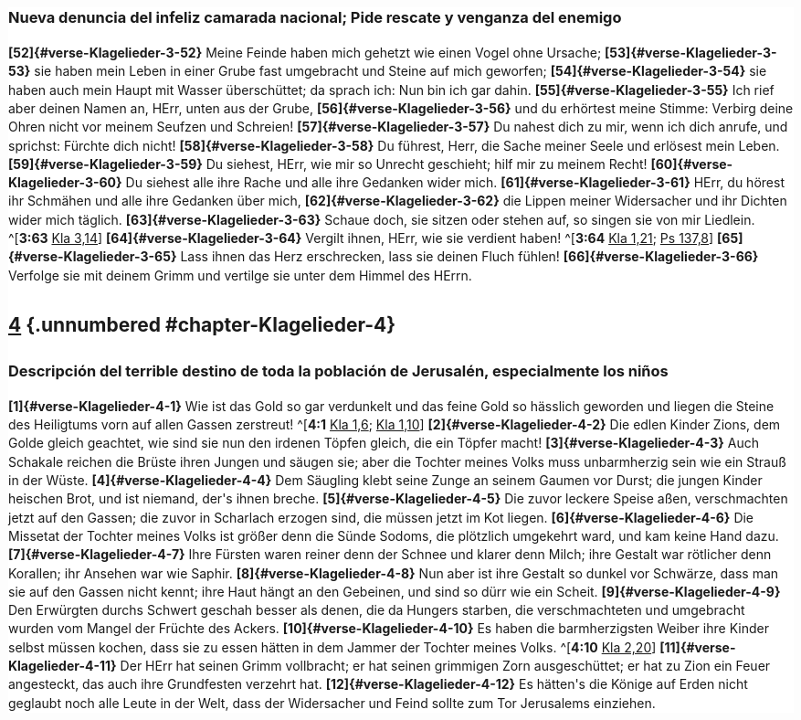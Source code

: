   

### Nueva denuncia del infeliz camarada nacional; Pide rescate y venganza del enemigo
**[52]{#verse-Klagelieder-3-52}** Meine Feinde haben mich gehetzt wie einen Vogel ohne Ursache; **[53]{#verse-Klagelieder-3-53}** sie haben mein Leben in einer Grube fast umgebracht und Steine auf mich geworfen; **[54]{#verse-Klagelieder-3-54}** sie haben auch mein Haupt mit Wasser überschüttet; da sprach ich: Nun bin ich gar dahin. **[55]{#verse-Klagelieder-3-55}** Ich rief aber deinen Namen an, HErr, unten aus der Grube, **[56]{#verse-Klagelieder-3-56}** und du erhörtest meine Stimme: Verbirg deine Ohren nicht vor meinem Seufzen und Schreien! **[57]{#verse-Klagelieder-3-57}** Du nahest dich zu mir, wenn ich dich anrufe, und sprichst: Fürchte dich nicht! **[58]{#verse-Klagelieder-3-58}** Du führest, Herr, die Sache meiner Seele und erlösest mein Leben. **[59]{#verse-Klagelieder-3-59}** Du siehest, HErr, wie mir so Unrecht geschieht; hilf mir zu meinem Recht! **[60]{#verse-Klagelieder-3-60}** Du siehest alle ihre Rache und alle ihre Gedanken wider mich. **[61]{#verse-Klagelieder-3-61}** HErr, du hörest ihr Schmähen und alle ihre Gedanken über mich, **[62]{#verse-Klagelieder-3-62}** die Lippen meiner Widersacher und ihr Dichten wider mich täglich. **[63]{#verse-Klagelieder-3-63}** Schaue doch, sie sitzen oder stehen auf, so singen sie von mir Liedlein. ^[**3:63** [Kla 3,14](ch025.xhtml#verse-Klagelieder-3-14)] **[64]{#verse-Klagelieder-3-64}** Vergilt ihnen, HErr, wie sie verdient haben! ^[**3:64** [Kla 1,21](ch025.xhtml#verse-Klagelieder-1-21); [Ps 137,8](ch019.xhtml#verse-Psalm-137-8)] **[65]{#verse-Klagelieder-3-65}** Lass ihnen das Herz erschrecken, lass sie deinen Fluch fühlen! **[66]{#verse-Klagelieder-3-66}** Verfolge sie mit deinem Grimm und vertilge sie unter dem Himmel des HErrn.
 

## [4](#book-Klagelieder) {.unnumbered #chapter-Klagelieder-4}
### Descripción del terrible destino de toda la población de Jerusalén, especialmente los niños
**[1]{#verse-Klagelieder-4-1}** Wie ist das Gold so gar verdunkelt und das feine Gold so hässlich geworden und liegen die Steine des Heiligtums vorn auf allen Gassen zerstreut! ^[**4:1** [Kla 1,6](ch025.xhtml#verse-Klagelieder-1-6); [Kla 1,10](ch025.xhtml#verse-Klagelieder-1-10)] **[2]{#verse-Klagelieder-4-2}** Die edlen Kinder Zions, dem Golde gleich geachtet, wie sind sie nun den irdenen Töpfen gleich, die ein Töpfer macht! **[3]{#verse-Klagelieder-4-3}** Auch Schakale reichen die Brüste ihren Jungen und säugen sie; aber die Tochter meines Volks muss unbarmherzig sein wie ein Strauß in der Wüste. **[4]{#verse-Klagelieder-4-4}** Dem Säugling klebt seine Zunge an seinem Gaumen vor Durst; die jungen Kinder heischen Brot, und ist niemand, der's ihnen breche. **[5]{#verse-Klagelieder-4-5}** Die zuvor leckere Speise aßen, verschmachten jetzt auf den Gassen; die zuvor in Scharlach erzogen sind, die müssen jetzt im Kot liegen. **[6]{#verse-Klagelieder-4-6}** Die Missetat der Tochter meines Volks ist größer denn die Sünde Sodoms, die plötzlich umgekehrt ward, und kam keine Hand dazu. **[7]{#verse-Klagelieder-4-7}** Ihre Fürsten waren reiner denn der Schnee und klarer denn Milch; ihre Gestalt war rötlicher denn Korallen; ihr Ansehen war wie Saphir. **[8]{#verse-Klagelieder-4-8}** Nun aber ist ihre Gestalt so dunkel vor Schwärze, dass man sie auf den Gassen nicht kennt; ihre Haut hängt an den Gebeinen, und sind so dürr wie ein Scheit. **[9]{#verse-Klagelieder-4-9}** Den Erwürgten durchs Schwert geschah besser als denen, die da Hungers starben, die verschmachteten und umgebracht wurden vom Mangel der Früchte des Ackers. **[10]{#verse-Klagelieder-4-10}** Es haben die barmherzigsten Weiber ihre Kinder selbst müssen kochen, dass sie zu essen hätten in dem Jammer der Tochter meines Volks. ^[**4:10** [Kla 2,20](ch025.xhtml#verse-Klagelieder-2-20)] **[11]{#verse-Klagelieder-4-11}** Der HErr hat seinen Grimm vollbracht; er hat seinen grimmigen Zorn ausgeschüttet; er hat zu Zion ein Feuer angesteckt, das auch ihre Grundfesten verzehrt hat. **[12]{#verse-Klagelieder-4-12}** Es hätten's die Könige auf Erden nicht geglaubt noch alle Leute in der Welt, dass der Widersacher und Feind sollte zum Tor Jerusalems einziehen.
 